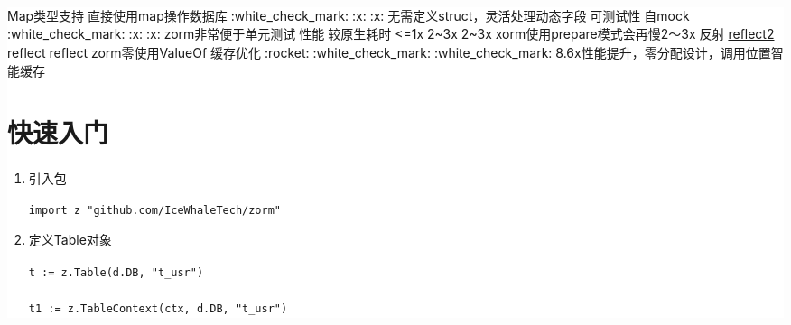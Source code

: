    <tr>
      <td>Map类型支持</td>
      <td>直接使用map操作数据库</td>
      <td>:white_check_mark:</td>
      <td>:x:</td>
      <td>:x:</td>
      <td>无需定义struct，灵活处理动态字段</td>
   </tr>
   <tr>
      <td>可测试性</td>
      <td>自mock</td>
      <td>:white_check_mark:</td>
      <td>:x:</td>
      <td>:x:</td>
      <td>zorm非常便于单元测试</td>
   </tr>
   <tr>
      <td rowspan="3">性能</td>
      <td>较原生耗时</td>
      <td><=1x</td>
      <td>2~3x</td>
      <td>2~3x</td>
      <td>xorm使用prepare模式会再慢2～3x</td>
   </tr>
   <tr>
      <td>反射</td>
      <td><a href="https://github.com/modern-go/reflect2">reflect2</a></td>
      <td>reflect</td>
      <td>reflect</td>
      <td>zorm零使用ValueOf</td>
   </tr>
   <tr>
      <td>缓存优化</td>
      <td>:rocket:</td>
      <td>:white_check_mark:</td>
      <td>:white_check_mark:</td>
      <td>8.6x性能提升，零分配设计，调用位置智能缓存</td>
   </tr>
</table>

# 快速入门

1. 引入包
   ``` golang
   import z "github.com/IceWhaleTech/zorm"
   ```

2. 定义Table对象
   ``` golang
   t := z.Table(d.DB, "t_usr")

   t1 := z.TableContext(ctx, d.DB, "t_usr")
   ```
